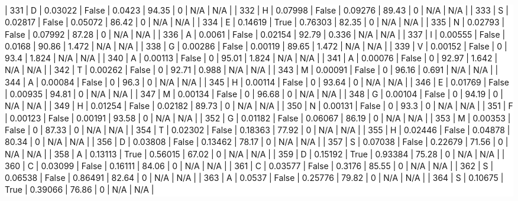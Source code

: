 |   331 | D    |         0.03022 | False     |                          0.0423  |                 94.35 |         0     | N/A            | N/A                             |
|   332 | H    |         0.07998 | False     |                          0.09276 |                 89.43 |         0     | N/A            | N/A                             |
|   333 | S    |         0.02817 | False     |                          0.05072 |                 86.42 |         0     | N/A            | N/A                             |
|   334 | E    |         0.14619 | True      |                          0.76303 |                 82.35 |         0     | N/A            | N/A                             |
|   335 | N    |         0.02793 | False     |                          0.07992 |                 87.28 |         0     | N/A            | N/A                             |
|   336 | A    |         0.0061  | False     |                          0.02154 |                 92.79 |         0.336 | N/A            | N/A                             |
|   337 | I    |         0.00555 | False     |                          0.0168  |                 90.86 |         1.472 | N/A            | N/A                             |
|   338 | G    |         0.00286 | False     |                          0.00119 |                 89.65 |         1.472 | N/A            | N/A                             |
|   339 | V    |         0.00152 | False     |                          0       |                 93.4  |         1.824 | N/A            | N/A                             |
|   340 | A    |         0.00113 | False     |                          0       |                 95.01 |         1.824 | N/A            | N/A                             |
|   341 | A    |         0.00076 | False     |                          0       |                 92.97 |         1.642 | N/A            | N/A                             |
|   342 | T    |         0.00262 | False     |                          0       |                 92.71 |         0.988 | N/A            | N/A                             |
|   343 | M    |         0.00091 | False     |                          0       |                 96.16 |         0.691 | N/A            | N/A                             |
|   344 | A    |         0.00084 | False     |                          0       |                 96.3  |         0     | N/A            | N/A                             |
|   345 | H    |         0.00114 | False     |                          0       |                 93.64 |         0     | N/A            | N/A                             |
|   346 | E    |         0.01769 | False     |                          0.00935 |                 94.81 |         0     | N/A            | N/A                             |
|   347 | M    |         0.00134 | False     |                          0       |                 96.68 |         0     | N/A            | N/A                             |
|   348 | G    |         0.00104 | False     |                          0       |                 94.19 |         0     | N/A            | N/A                             |
|   349 | H    |         0.01254 | False     |                          0.02182 |                 89.73 |         0     | N/A            | N/A                             |
|   350 | N    |         0.00131 | False     |                          0       |                 93.3  |         0     | N/A            | N/A                             |
|   351 | F    |         0.00123 | False     |                          0.00191 |                 93.58 |         0     | N/A            | N/A                             |
|   352 | G    |         0.01182 | False     |                          0.06067 |                 86.19 |         0     | N/A            | N/A                             |
|   353 | M    |         0.00353 | False     |                          0       |                 87.33 |         0     | N/A            | N/A                             |
|   354 | T    |         0.02302 | False     |                          0.18363 |                 77.92 |         0     | N/A            | N/A                             |
|   355 | H    |         0.02446 | False     |                          0.04878 |                 80.34 |         0     | N/A            | N/A                             |
|   356 | D    |         0.03808 | False     |                          0.13462 |                 78.17 |         0     | N/A            | N/A                             |
|   357 | S    |         0.07038 | False     |                          0.22679 |                 71.56 |         0     | N/A            | N/A                             |
|   358 | A    |         0.13113 | True      |                          0.56015 |                 67.02 |         0     | N/A            | N/A                             |
|   359 | D    |         0.15192 | True      |                          0.93384 |                 75.28 |         0     | N/A            | N/A                             |
|   360 | C    |         0.03099 | False     |                          0.16111 |                 84.06 |         0     | N/A            | N/A                             |
|   361 | C    |         0.03577 | False     |                          0.3176  |                 85.55 |         0     | N/A            | N/A                             |
|   362 | S    |         0.06538 | False     |                          0.86491 |                 82.64 |         0     | N/A            | N/A                             |
|   363 | A    |         0.0537  | False     |                          0.25776 |                 79.82 |         0     | N/A            | N/A                             |
|   364 | S    |         0.10675 | True      |                          0.39066 |                 76.86 |         0     | N/A            | N/A                             |